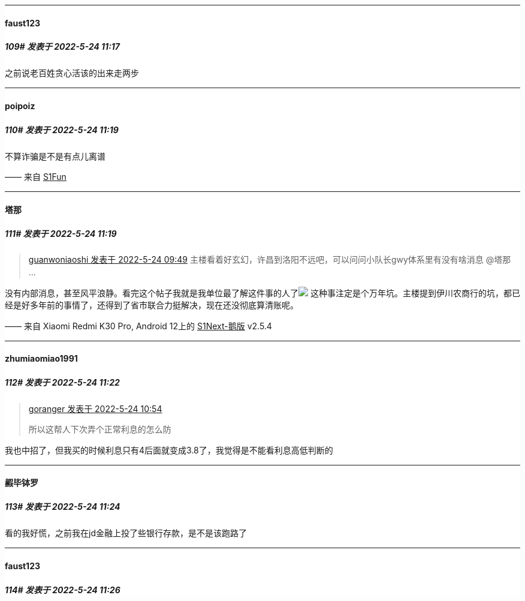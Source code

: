 *****

####  faust123  
##### 109#       发表于 2022-5-24 11:17

之前说老百姓贪心活该的出来走两步

*****

####  poipoiz  
##### 110#       发表于 2022-5-24 11:19

不算诈骗是不是有点儿离谱

—— 来自 [S1Fun](https://s1fun.koalcat.com)

*****

####  塔那  
##### 111#       发表于 2022-5-24 11:19

<blockquote><a href="httphttps://bbs.saraba1st.com/2b/forum.php?mod=redirect&amp;goto=findpost&amp;pid=55965407&amp;ptid=2071107" target="_blank">guanwoniaoshi 发表于 2022-5-24 09:49</a>
主楼看着好玄幻，许昌到洛阳不远吧，可以问问小队长gwy体系里有没有啥消息 @塔那 ...</blockquote>
没有内部消息，甚至风平浪静。看完这个帖子我就是我单位最了解这件事的人了<img src="https://static.saraba1st.com/image/smiley/face2017/013.png" referrerpolicy="no-referrer">
这种事注定是个万年坑。主楼提到伊川农商行的坑，都已经是好多年前的事情了，还得到了省市联合力挺解决，现在还没彻底算清账呢。

—— 来自 Xiaomi Redmi K30 Pro, Android 12上的 [S1Next-鹅版](https://github.com/ykrank/S1-Next/releases) v2.5.4

*****

####  zhumiaomiao1991  
##### 112#       发表于 2022-5-24 11:22

<blockquote><a href="httphttps://bbs.saraba1st.com/2b/forum.php?mod=redirect&amp;goto=findpost&amp;pid=55966302&amp;ptid=2071107" target="_blank">goranger 发表于 2022-5-24 10:54</a>

所以这帮人下次弄个正常利息的怎么防</blockquote>
我也中招了，但我买的时候利息只有4后面就变成3.8了，我觉得是不能看利息高低判断的



*****

####  赮毕钵罗  
##### 113#       发表于 2022-5-24 11:24

看的我好慌，之前我在jd金融上投了些银行存款，是不是该跑路了

*****

####  faust123  
##### 114#       发表于 2022-5-24 11:26
